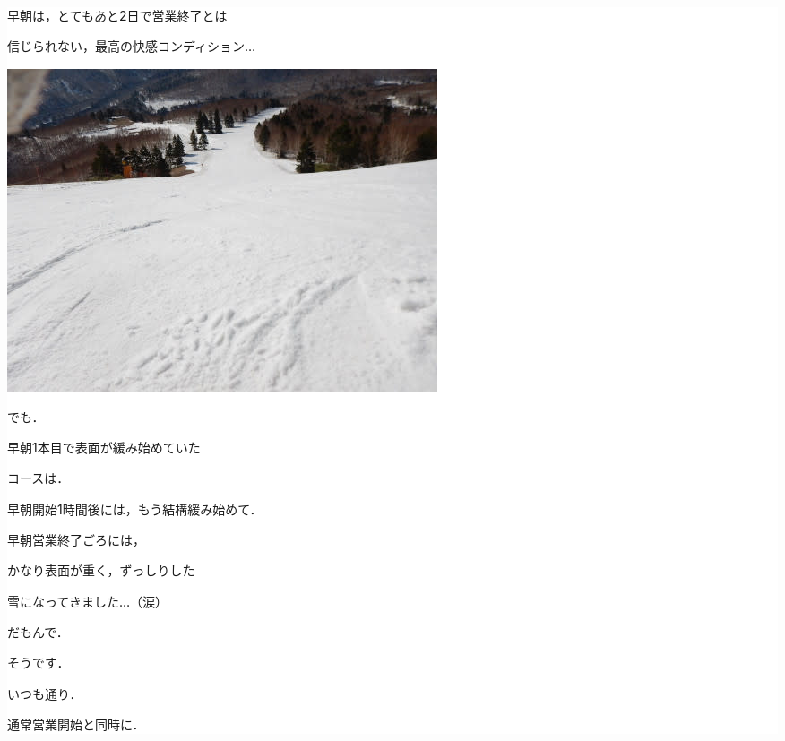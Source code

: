 
早朝は，とてもあと2日で営業終了とは


信じられない，最高の快感コンディション…




![130fd4a7f81dafec4d0de0a694d6c1d0.jpg](images/130fd4a7f81dafec4d0de0a694d6c1d0.jpg)




でも．


早朝1本目で表面が緩み始めていた


コースは．


早朝開始1時間後には，もう結構緩み始めて．


早朝営業終了ごろには，


かなり表面が重く，ずっしりした


雪になってきました…（涙）





だもんで．


そうです．


いつも通り．


通常営業開始と同時に．
